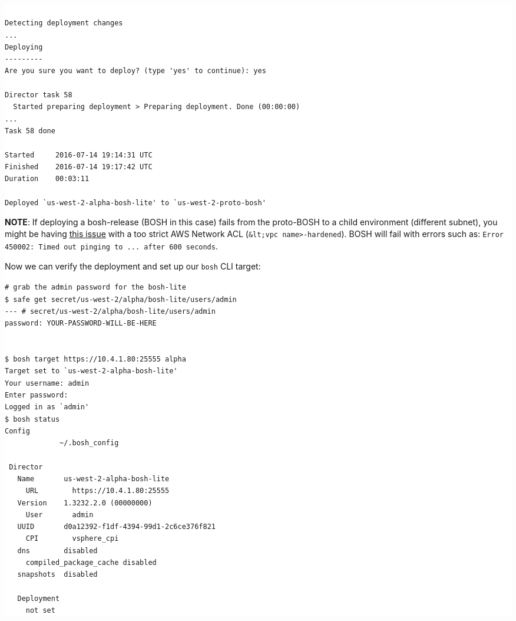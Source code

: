 ```

Detecting deployment changes
...
Deploying
---------
Are you sure you want to deploy? (type 'yes' to continue): yes

Director task 58
  Started preparing deployment > Preparing deployment. Done (00:00:00)
...
Task 58 done

Started		2016-07-14 19:14:31 UTC
Finished	2016-07-14 19:17:42 UTC
Duration	00:03:11

Deployed `us-west-2-alpha-bosh-lite' to `us-west-2-proto-bosh'
```


**NOTE**: If deploying a bosh-release (BOSH in this case) fails from the proto-BOSH to a child environment (different subnet), you might be having [this issue](https://github.com/starkandwayne/codex/issues/64) with a too strict AWS Network ACL (`&lt;vpc name>-hardened`). BOSH will fail with errors such as: `Error 450002: Timed out pinging to ... after 600 seconds`.

Now we can verify the deployment and set up our `bosh` CLI target:

```
# grab the admin password for the bosh-lite
$ safe get secret/us-west-2/alpha/bosh-lite/users/admin
--- # secret/us-west-2/alpha/bosh-lite/users/admin
password: YOUR-PASSWORD-WILL-BE-HERE


$ bosh target https://10.4.1.80:25555 alpha
Target set to `us-west-2-alpha-bosh-lite'
Your username: admin
Enter password:
Logged in as `admin'
$ bosh status
Config
             ~/.bosh_config

 Director
   Name       us-west-2-alpha-bosh-lite
     URL        https://10.4.1.80:25555
   Version    1.3232.2.0 (00000000)
     User       admin
   UUID       d0a12392-f1df-4394-99d1-2c6ce376f821
     CPI        vsphere_cpi
   dns        disabled
     compiled_package_cache disabled
   snapshots  disabled

   Deployment
     not set
```
